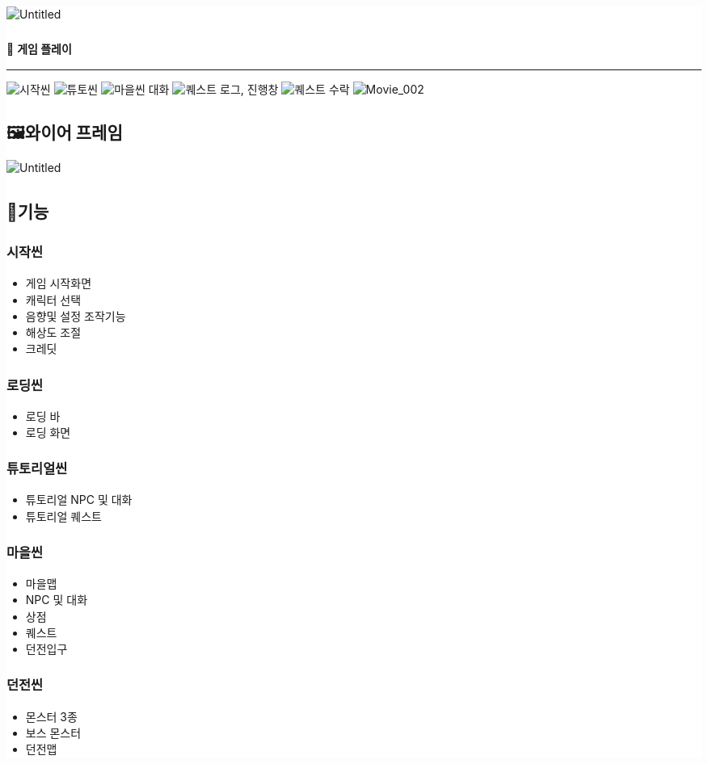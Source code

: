 
![Untitled](https://github.com/kkh9700/FinalTeamProject/assets/141592625/0e6f137b-373f-4766-80d0-5d4f6ec230f0)


</aside>

### <aside>
📔 **게임 플레이**

---
![시작씬](https://github.com/kkh9700/FinalTeamProject/assets/141592625/de2083d4-684a-4387-be7f-2ae75bc4a47c)
![튜토씬](https://github.com/kkh9700/FinalTeamProject/assets/141592625/14ebfdd6-09eb-43cb-a304-c1143a967e73)
![마을씬 대화](https://github.com/kkh9700/FinalTeamProject/assets/141592625/fee3bd63-a9ff-4fbb-85f8-eb683e484b65)
![퀘스트 로그, 진행창](https://github.com/kkh9700/FinalTeamProject/assets/141592625/6cf4cf52-6538-48fd-ba9c-778a5b23017e)
![퀘스트 수락](https://github.com/kkh9700/FinalTeamProject/assets/141592625/cf855f2e-094c-42b8-bea2-db6985bff9c0)
![Movie_002](https://github.com/kkh9700/FinalTeamProject/assets/141592625/56427e43-243f-4dbd-8cb7-a9277846f5b7)




</aside>

## 🖼️와이어 프레임
<img width="710" alt="Untitled" src="https://github.com/kkh9700/FinalTeamProject/assets/141592625/b3d24891-0146-4893-a831-c11b29b55ab9">

## 🧰기능 
### 시작씬
- 게임 시작화면
- 캐릭터 선택
- 음향및 설정 조작기능
- 해상도 조절
- 크레딧
### 로딩씬
- 로딩 바
- 로딩 화면
### 튜토리얼씬
- 튜토리얼 NPC 및 대화
- 튜토리얼 퀘스트
### 마을씬
- 마을맵
- NPC 및 대화
- 상점
- 퀘스트
- 던전입구 
### 던전씬
- 몬스터 3종
- 보스 몬스터
- 던전맵
